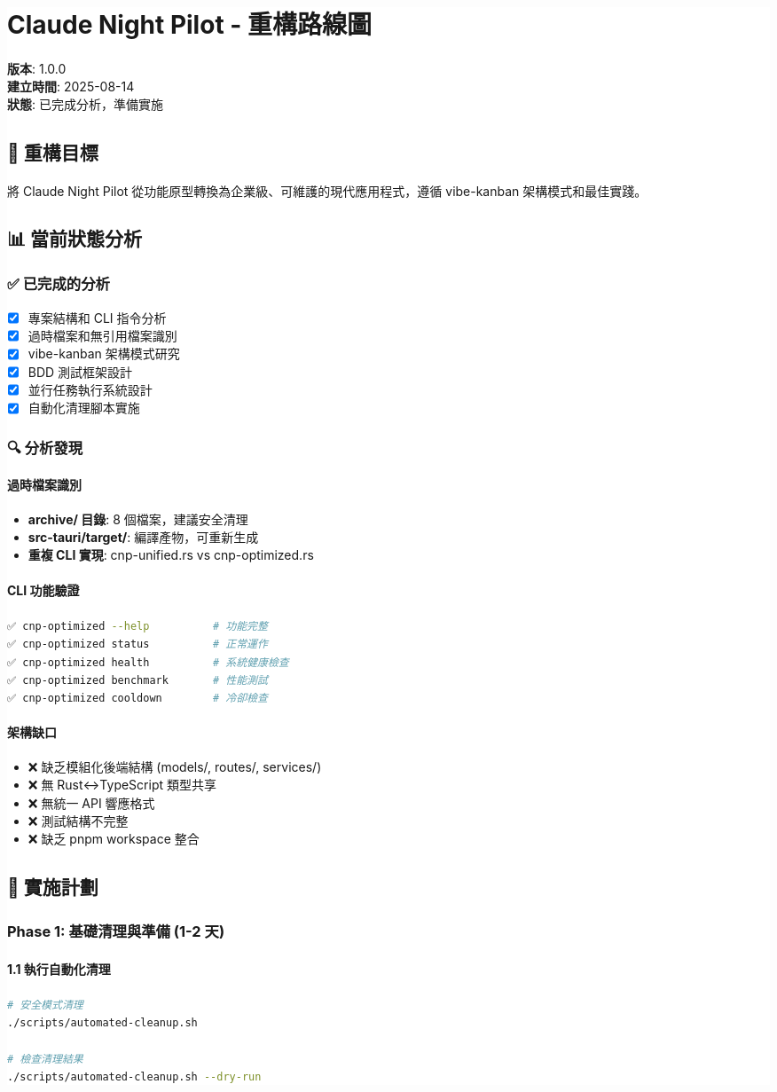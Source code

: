 # Claude Night Pilot - 重構路線圖

**版本**: 1.0.0  
**建立時間**: 2025-08-14  
**狀態**: 已完成分析，準備實施

## 🎯 重構目標

將 Claude Night Pilot 從功能原型轉換為企業級、可維護的現代應用程式，遵循 vibe-kanban 架構模式和最佳實踐。

## 📊 當前狀態分析

### ✅ 已完成的分析
- [x] 專案結構和 CLI 指令分析
- [x] 過時檔案和無引用檔案識別
- [x] vibe-kanban 架構模式研究
- [x] BDD 測試框架設計
- [x] 並行任務執行系統設計
- [x] 自動化清理腳本實施

### 🔍 分析發現

#### 過時檔案識別
- **archive/ 目錄**: 8 個檔案，建議安全清理
- **src-tauri/target/**: 編譯產物，可重新生成
- **重複 CLI 實現**: cnp-unified.rs vs cnp-optimized.rs

#### CLI 功能驗證
```bash
✅ cnp-optimized --help          # 功能完整
✅ cnp-optimized status          # 正常運作
✅ cnp-optimized health          # 系統健康檢查
✅ cnp-optimized benchmark       # 性能測試
✅ cnp-optimized cooldown        # 冷卻檢查
```

#### 架構缺口
- ❌ 缺乏模組化後端結構 (models/, routes/, services/)
- ❌ 無 Rust↔TypeScript 類型共享
- ❌ 無統一 API 響應格式
- ❌ 測試結構不完整
- ❌ 缺乏 pnpm workspace 整合

## 🚀 實施計劃

### Phase 1: 基礎清理與準備 (1-2 天)

#### 1.1 執行自動化清理
```bash
# 安全模式清理
./scripts/automated-cleanup.sh

# 檢查清理結果
./scripts/automated-cleanup.sh --dry-run
```
